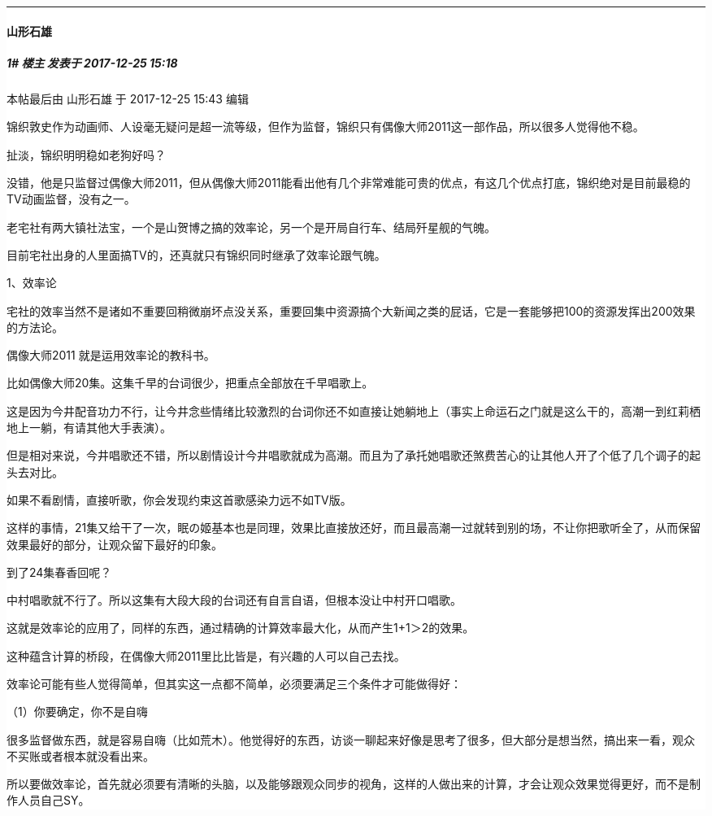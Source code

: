 

-----

####  山形石雄  
##### 1#       楼主       发表于 2017-12-25 15:18


 本帖最后由 山形石雄 于 2017-12-25 15:43 编辑 

锦织敦史作为动画师、人设毫无疑问是超一流等级，但作为监督，锦织只有偶像大师2011这一部作品，所以很多人觉得他不稳。


扯淡，锦织明明稳如老狗好吗？


没错，他是只监督过偶像大师2011，但从偶像大师2011能看出他有几个非常难能可贵的优点，有这几个优点打底，锦织绝对是目前最稳的TV动画监督，没有之一。


老宅社有两大镇社法宝，一个是山贺博之搞的效率论，另一个是开局自行车、结局歼星舰的气魄。


目前宅社出身的人里面搞TV的，还真就只有锦织同时继承了效率论跟气魄。


1、效率论


宅社的效率当然不是诸如不重要回稍微崩坏点没关系，重要回集中资源搞个大新闻之类的屁话，它是一套能够把100的资源发挥出200效果的方法论。


偶像大师2011 就是运用效率论的教科书。


比如偶像大师20集。这集千早的台词很少，把重点全部放在千早唱歌上。


这是因为今井配音功力不行，让今井念些情绪比较激烈的台词你还不如直接让她躺地上（事实上命运石之门就是这么干的，高潮一到红莉栖地上一躺，有请其他大手表演）。


但是相对来说，今井唱歌还不错，所以剧情设计今井唱歌就成为高潮。而且为了承托她唱歌还煞费苦心的让其他人开了个低了几个调子的起头去对比。


如果不看剧情，直接听歌，你会发现约束这首歌感染力远不如TV版。


这样的事情，21集又给干了一次，眠の姬基本也是同理，效果比直接放还好，而且最高潮一过就转到别的场，不让你把歌听全了，从而保留效果最好的部分，让观众留下最好的印象。


到了24集春香回呢？


中村唱歌就不行了。所以这集有大段大段的台词还有自言自语，但根本没让中村开口唱歌。


这就是效率论的应用了，同样的东西，通过精确的计算效率最大化，从而产生1+1＞2的效果。


这种蕴含计算的桥段，在偶像大师2011里比比皆是，有兴趣的人可以自己去找。


效率论可能有些人觉得简单，但其实这一点都不简单，必须要满足三个条件才可能做得好：


（1）你要确定，你不是自嗨


很多监督做东西，就是容易自嗨（比如荒木）。他觉得好的东西，访谈一聊起来好像是思考了很多，但大部分是想当然，搞出来一看，观众不买账或者根本就没看出来。


所以要做效率论，首先就必须要有清晰的头脑，以及能够跟观众同步的视角，这样的人做出来的计算，才会让观众效果觉得更好，而不是制作人员自己SY。
